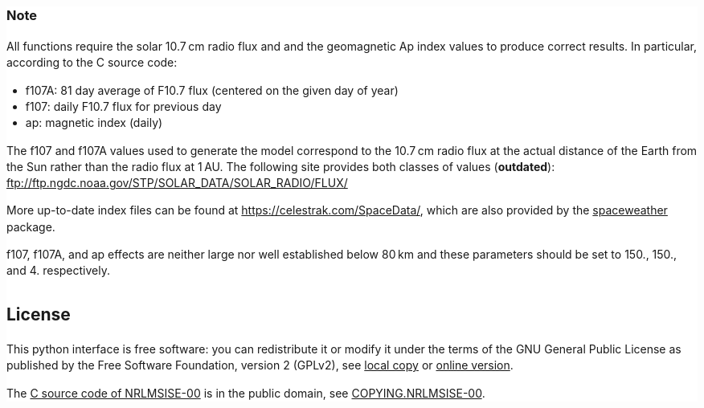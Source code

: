 ```python

```

### Note

All functions require the solar 10.7 cm radio flux and and the geomagnetic Ap
index values to produce correct results.
In particular, according to the C source code:

- f107A: 81 day average of F10.7 flux (centered on the given day of year)
- f107: daily F10.7 flux for previous day
- ap: magnetic index (daily)

The f107 and f107A values used to generate the model correspond
to the 10.7 cm radio flux at the actual distance of the Earth
from the Sun rather than the radio flux at 1 AU.
The following site provides both classes of values (**outdated**):
ftp://ftp.ngdc.noaa.gov/STP/SOLAR_DATA/SOLAR_RADIO/FLUX/

More up-to-date index files can be found at <https://celestrak.com/SpaceData/>,
which are also provided by the
[spaceweather](https://pypi.org/project/spaceweather) package.

f107, f107A, and ap effects are neither large nor well
established below 80 km and these parameters should be set to
150., 150., and 4. respectively.

## License

This python interface is free software: you can redistribute it or modify
it under the terms of the GNU General Public License as published by
the Free Software Foundation, version 2 (GPLv2), see [local copy](./COPYING.GPLv2)
or [online version](http://www.gnu.org/licenses/gpl-2.0.html).

The [C source code of NRLMSISE-00](https://www.brodo.de/space/nrlmsise)
is in the public domain, see [COPYING.NRLMSISE-00](./COPYING.NRLMSISE-00).
